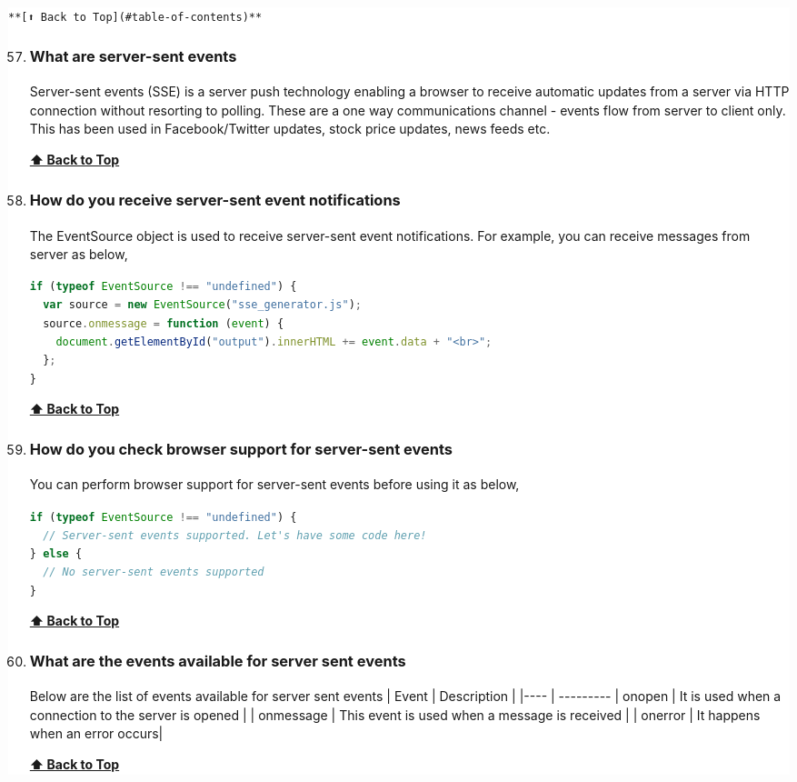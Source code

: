     **[⬆ Back to Top](#table-of-contents)**

57. ### What are server-sent events

    Server-sent events (SSE) is a server push technology enabling a browser to receive automatic updates from a server via HTTP connection without resorting to polling. These are a one way communications channel - events flow from server to client only. This has been used in Facebook/Twitter updates, stock price updates, news feeds etc.

    **[⬆ Back to Top](#table-of-contents)**

58. ### How do you receive server-sent event notifications

    The EventSource object is used to receive server-sent event notifications. For example, you can receive messages from server as below,

    ```javascript
    if (typeof EventSource !== "undefined") {
      var source = new EventSource("sse_generator.js");
      source.onmessage = function (event) {
        document.getElementById("output").innerHTML += event.data + "<br>";
      };
    }
    ```

    **[⬆ Back to Top](#table-of-contents)**

59. ### How do you check browser support for server-sent events

    You can perform browser support for server-sent events before using it as below,

    ```javascript
    if (typeof EventSource !== "undefined") {
      // Server-sent events supported. Let's have some code here!
    } else {
      // No server-sent events supported
    }
    ```

    **[⬆ Back to Top](#table-of-contents)**

60. ### What are the events available for server sent events

    Below are the list of events available for server sent events
    | Event | Description |
    |---- | ---------
    | onopen | It is used when a connection to the server is opened |
    | onmessage | This event is used when a message is received |
    | onerror | It happens when an error occurs|

    **[⬆ Back to Top](#table-of-contents)**


